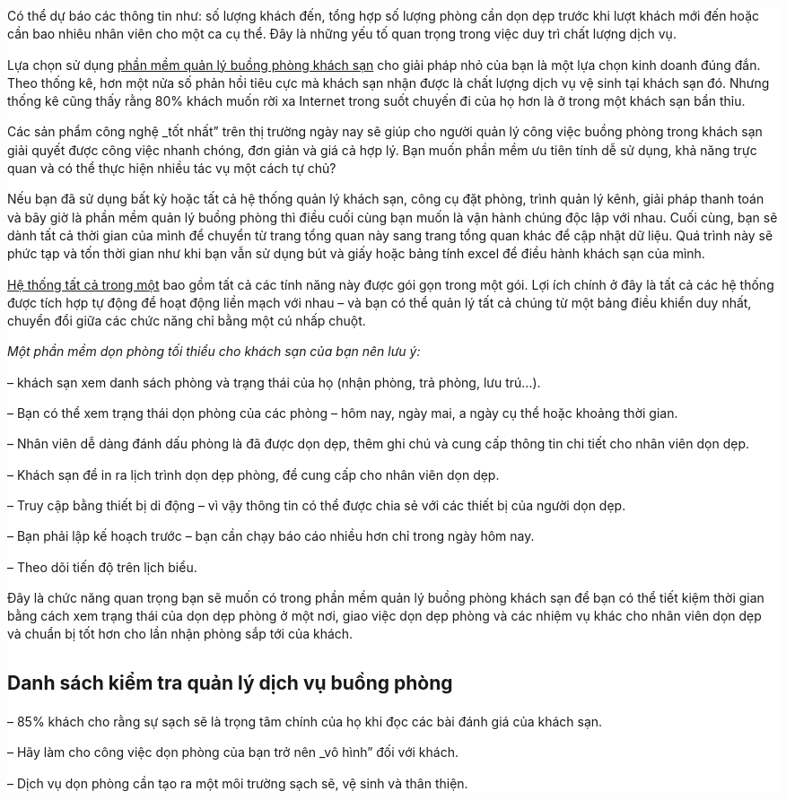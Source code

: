 Có thể dự báo các thông tin như: số lượng khách đến, tổng hợp số lượng phòng cần dọn dẹp trước khi lượt khách mới đến hoặc cần bao nhiêu nhân viên cho một ca cụ thể. Đây là những yếu tố quan trọng trong việc duy trì chất lượng dịch vụ.

Lựa chọn sử dụng [phần mềm quản lý buồng phòng khách sạn](https://bluejaypms.com/pms) cho giải pháp nhỏ của bạn là một lựa chọn kinh doanh đúng đắn. Theo thống kê, hơn một nửa số phản hồi tiêu cực mà khách sạn nhận được là chất lượng dịch vụ vệ sinh tại khách sạn đó. Nhưng thống kê cũng thấy rằng 80% khách muốn rời xa Internet trong suốt chuyến đi của họ hơn là ở trong một khách sạn bẩn thỉu.

Các sản phẩm công nghệ _tốt nhất” trên thị trường ngày nay sẽ giúp cho người quản lý công việc buồng phòng trong khách sạn giải quyết được công việc nhanh chóng, đơn giản và giá cả hợp lý. Bạn muốn phần mềm ưu tiên tính dễ sử dụng, khả năng trực quan và có thể thực hiện nhiều tác vụ một cách tự chủ?

Nếu bạn đã sử dụng bất kỳ hoặc tất cả hệ thống quản lý khách sạn, công cụ đặt phòng, trình quản lý kênh, giải pháp thanh toán và bây giờ là phần mềm quản lý buồng phòng thì điều cuối cùng bạn muốn là vận hành chúng độc lập với nhau. Cuối cùng, bạn sẽ dành tất cả thời gian của mình để chuyển từ trang tổng quan này sang trang tổng quan khác để cập nhật dữ liệu. Quá trình này sẽ phức tạp và tốn thời gian như khi bạn vẫn sử dụng bút và giấy hoặc bảng tính excel để điều hành khách sạn của mình.

[Hệ thống tất cả trong một](https://nhavantuonglai.com/posts/6-ly-do-lua-chon-he-thong-phan-mem-quan-ly-khach-san) bao gồm tất cả các tính năng này được gói gọn trong một gói. Lợi ích chính ở đây là tất cả các hệ thống được tích hợp tự động để hoạt động liền mạch với nhau – và bạn có thể quản lý tất cả chúng từ một bảng điều khiển duy nhất, chuyển đổi giữa các chức năng chỉ bằng một cú nhấp chuột.

_Một phần mềm dọn phòng tối thiểu cho khách sạn của bạn nên lưu ý:_

– khách sạn xem danh sách phòng và trạng thái của họ (nhận phòng, trả phòng, lưu trú…).

– Bạn có thể xem trạng thái dọn phòng của các phòng – hôm nay, ngày mai, a ngày cụ thể hoặc khoảng thời gian.

– Nhân viên dễ dàng đánh dấu phòng là đã được dọn dẹp, thêm ghi chú và cung cấp thông tin chi tiết cho nhân viên dọn dẹp.

– Khách sạn để in ra lịch trình dọn dẹp phòng, để cung cấp cho nhân viên dọn dẹp.

– Truy cập bằng thiết bị di động – vì vậy thông tin có thể được chia sẻ với các thiết bị của người dọn dẹp.

– Bạn phải lập kế hoạch trước – bạn cần chạy báo cáo nhiều hơn chỉ trong ngày hôm nay.

– Theo dõi tiến độ trên lịch biểu.

Đây là chức năng quan trọng bạn sẽ muốn có trong phần mềm quản lý buồng phòng khách sạn để bạn có thể tiết kiệm thời gian bằng cách xem trạng thái của dọn dẹp phòng ở một nơi, giao việc dọn dẹp phòng và các nhiệm vụ khác cho nhân viên dọn dẹp và chuẩn bị tốt hơn cho lần nhận phòng sắp tới của khách.

## Danh sách kiểm tra quản lý dịch vụ buồng phòng

– 85% khách cho rằng sự sạch sẽ là trọng tâm chính của họ khi đọc các bài đánh giá của khách sạn.

– Hãy làm cho công việc dọn phòng của bạn trở nên _vô hình” đối với khách.

– Dịch vụ dọn phòng cần tạo ra một môi trường sạch sẽ, vệ sinh và thân thiện.
